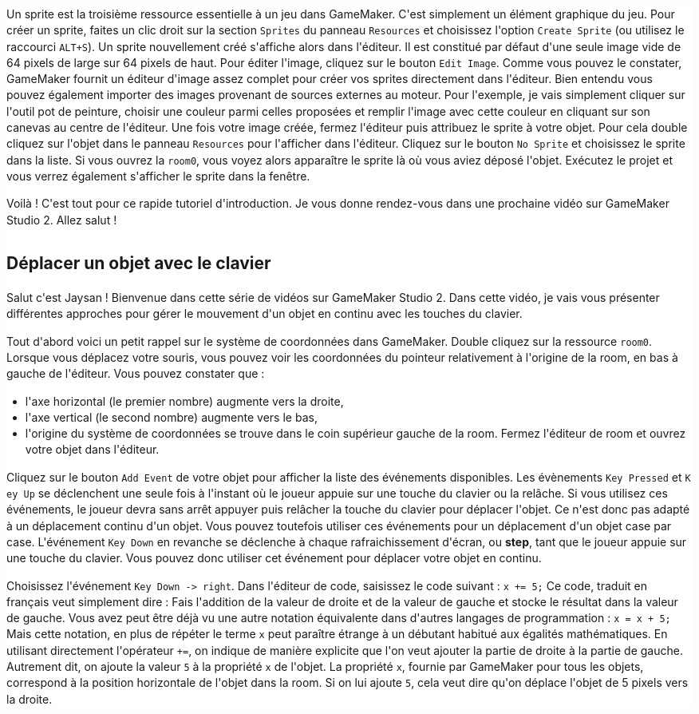 Un sprite est la troisième ressource essentielle à un jeu dans GameMaker.
C'est simplement un élément graphique du jeu.
Pour créer un sprite, faites un clic droit sur la section `Sprites` du panneau `Resources` et choisissez l'option `Create Sprite` (ou utilisez le raccourci `ALT+S`).
Un sprite nouvellement créé s'affiche alors dans l'éditeur.
Il est constitué par défaut d'une seule image vide de 64 pixels de large sur 64 pixels de haut.
Pour éditer l'image, cliquez sur le bouton `Edit Image`.
Comme vous pouvez le constater, GameMaker fournit un éditeur d'image assez complet pour créer vos sprites directement dans l'éditeur.
Bien entendu vous pouvez également importer des images provenant de sources externes au moteur.
Pour l'exemple, je vais simplement cliquer sur l'outil pot de peinture, choisir une couleur parmi celles proposées et remplir l'image avec cette couleur en cliquant sur son canevas au centre de l'éditeur.
Une fois votre image créée, fermez l'éditeur puis attribuez le sprite à votre objet.
Pour cela double cliquez sur l'objet dans le panneau `Resources` pour l'afficher dans l'éditeur.
Cliquez sur le bouton `No Sprite` et choisissez le sprite dans la liste.
Si vous ouvrez la `room0`, vous voyez alors apparaître le sprite là où vous aviez déposé l'objet.
Exécutez le projet et vous verrez également s'afficher le sprite dans la fenêtre.

Voilà ! C'est tout pour ce rapide tutoriel d'introduction.
Je vous donne rendez-vous dans une prochaine vidéo sur GameMaker Studio 2.
Allez salut !

## Déplacer un objet avec le clavier

Salut c'est Jaysan !
Bienvenue dans cette série de vidéos sur GameMaker Studio 2.
Dans cette vidéo, je vais vous présenter différentes approches pour gérer le mouvement d'un objet en continu avec les touches du  clavier.

Tout d'abord voici un petit rappel sur le système de coordonnées dans GameMaker.
Double cliquez sur la ressource `room0`.
Lorsque vous déplacez votre souris, vous pouvez voir les coordonnées du pointeur relativement à l'origine de la room, en bas à gauche de l'éditeur.
Vous pouvez constater que :
- l'axe horizontal (le premier nombre) augmente vers la droite,
- l'axe vertical (le second nombre) augmente vers le bas,
- l'origine du système de coordonnées se trouve dans le coin supérieur gauche de la room.
Fermez l'éditeur de room et ouvrez votre objet dans l'éditeur.

Cliquez sur le bouton `Add Event` de votre objet pour afficher la liste des événements disponibles.
Les évènements `Key Pressed` et `Key Up` se déclenchent une seule fois à l'instant où le joueur appuie sur une touche du clavier ou la relâche.
Si vous utilisez ces événements, le joueur devra sans arrêt appuyer puis relâcher la touche du clavier pour déplacer l'objet.
Ce n'est donc pas adapté à un déplacement continu d'un objet.
Vous pouvez toutefois utiliser ces événements pour un déplacement d'un objet case par case.
L'événement `Key Down` en revanche se déclenche à chaque rafraichissement d'écran, ou **step**, tant que le joueur appuie sur une touche du clavier.
Vous pouvez donc utiliser cet événement pour déplacer votre objet en continu.

Choisissez l'événement `Key Down -> right`.
Dans l'éditeur de code, saisissez le code suivant : `x += 5;`
Ce code, traduit en français veut simplement dire : Fais l'addition de la valeur de droite et de la valeur de gauche et stocke le résultat dans la valeur de gauche.
Vous avez peut être déjà vu une autre notation équivalente dans d'autres langages de programmation : `x = x + 5;`
Mais cette notation, en plus de répéter le terme `x` peut paraître étrange à un débutant habitué aux égalités mathématiques.
En utilisant directement l'opérateur `+=`, on indique de manière explicite que l'on veut ajouter la partie de droite à la partie de gauche.
Autrement dit, on ajoute la valeur `5` à la propriété `x` de l'objet.
La propriété `x`, fournie par GameMaker pour tous les objets, correspond à la position horizontale de l'objet dans la room.
Si on lui ajoute `5`, cela veut dire qu'on déplace l'objet de 5 pixels vers la droite.